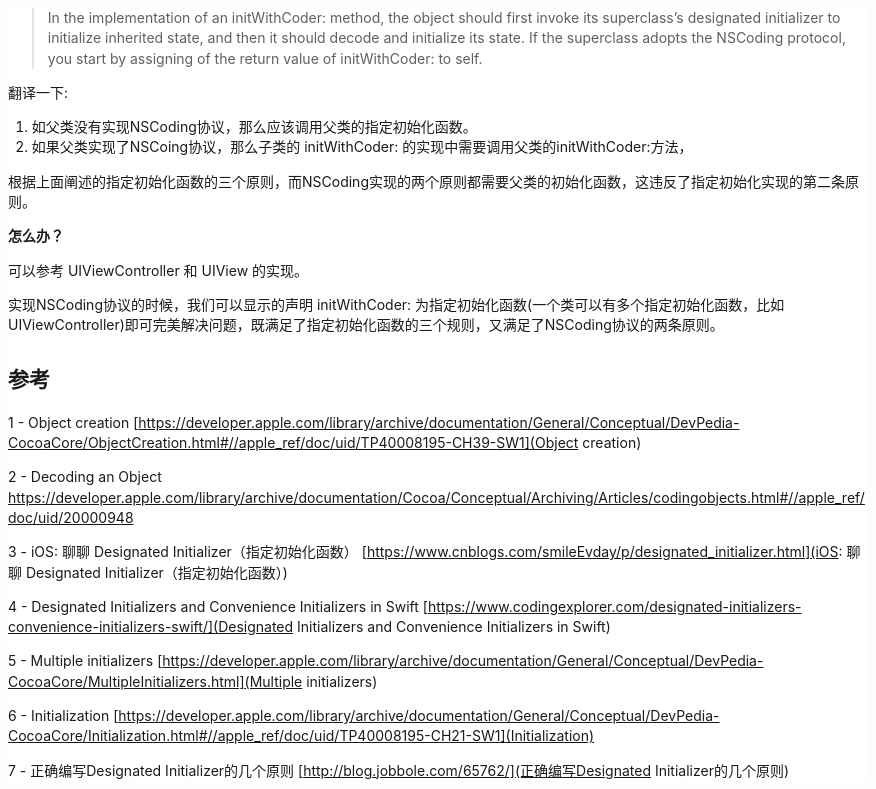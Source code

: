 >In the implementation of an initWithCoder: method, the object should first invoke its superclass’s designated initializer to initialize inherited state, and then it should decode and initialize its state. If the superclass adopts the NSCoding protocol, you start by assigning of the return value of initWithCoder: to self.

翻译一下:

1. 如父类没有实现NSCoding协议，那么应该调用父类的指定初始化函数。
2. 如果父类实现了NSCoing协议，那么子类的 initWithCoder: 的实现中需要调用父类的initWithCoder:方法，

根据上面阐述的指定初始化函数的三个原则，而NSCoding实现的两个原则都需要父类的初始化函数，这违反了指定初始化实现的第二条原则。

**怎么办？**

可以参考 UIViewController 和 UIView 的实现。

实现NSCoding协议的时候，我们可以显示的声明 initWithCoder: 为指定初始化函数(一个类可以有多个指定初始化函数，比如UIViewController)即可完美解决问题，既满足了指定初始化函数的三个规则，又满足了NSCoding协议的两条原则。

 
## 参考
1 - Object creation
[https://developer.apple.com/library/archive/documentation/General/Conceptual/DevPedia-CocoaCore/ObjectCreation.html#//apple_ref/doc/uid/TP40008195-CH39-SW1](Object creation)

2 - Decoding an Object
https://developer.apple.com/library/archive/documentation/Cocoa/Conceptual/Archiving/Articles/codingobjects.html#//apple_ref/doc/uid/20000948

3 - iOS: 聊聊 Designated Initializer（指定初始化函数）
[https://www.cnblogs.com/smileEvday/p/designated_initializer.html](iOS: 聊聊 Designated Initializer（指定初始化函数）)

4 - Designated Initializers and Convenience Initializers in Swift
[https://www.codingexplorer.com/designated-initializers-convenience-initializers-swift/](Designated Initializers and Convenience Initializers in Swift)

5 - Multiple initializers
[https://developer.apple.com/library/archive/documentation/General/Conceptual/DevPedia-CocoaCore/MultipleInitializers.html](Multiple initializers)

6 - Initialization
[https://developer.apple.com/library/archive/documentation/General/Conceptual/DevPedia-CocoaCore/Initialization.html#//apple_ref/doc/uid/TP40008195-CH21-SW1](Initialization)

7 - 正确编写Designated Initializer的几个原则
[http://blog.jobbole.com/65762/](正确编写Designated Initializer的几个原则)

